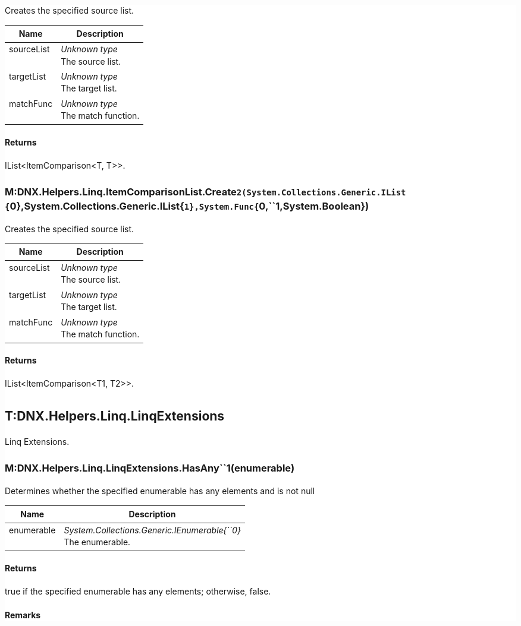 Creates the specified source list.

| Name | Description |
| ---- | ----------- |
| sourceList | *Unknown type*<br>The source list. |
| targetList | *Unknown type*<br>The target list. |
| matchFunc | *Unknown type*<br>The match function. |


#### Returns

IList<ItemComparison<T, T>>.


### M:DNX.Helpers.Linq.ItemComparisonList.Create``2(System.Collections.Generic.IList{``0},System.Collections.Generic.IList{``1},System.Func{``0,``1,System.Boolean})

Creates the specified source list.

| Name | Description |
| ---- | ----------- |
| sourceList | *Unknown type*<br>The source list. |
| targetList | *Unknown type*<br>The target list. |
| matchFunc | *Unknown type*<br>The match function. |


#### Returns

IList<ItemComparison<T1, T2>>.


## T:DNX.Helpers.Linq.LinqExtensions

Linq Extensions.


### M:DNX.Helpers.Linq.LinqExtensions.HasAny``1(enumerable)

Determines whether the specified enumerable has any elements and is not null

| Name | Description |
| ---- | ----------- |
| enumerable | *System.Collections.Generic.IEnumerable{``0}*<br>The enumerable. |


#### Returns

true if the specified enumerable has any elements; otherwise, false.


#### Remarks
